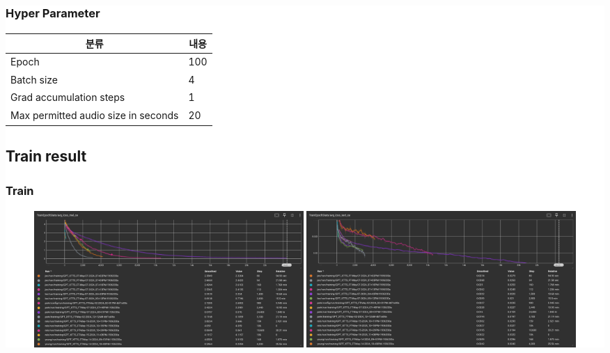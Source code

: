 ### Hyper Parameter

|분류|내용|
|-|-|
Epoch|100
Batch size|4
Grad accumulation steps|1
Max permitted audio size in seconds|20

## Train result
### Train
<p align="center">  <img src="./assets/train_avg_loss_mel_ce.png" align="center" width="45%">  <img src="./assets/train_avg_loss_text_ce.png" align="center" width="45%">  <figcaption align="center">
